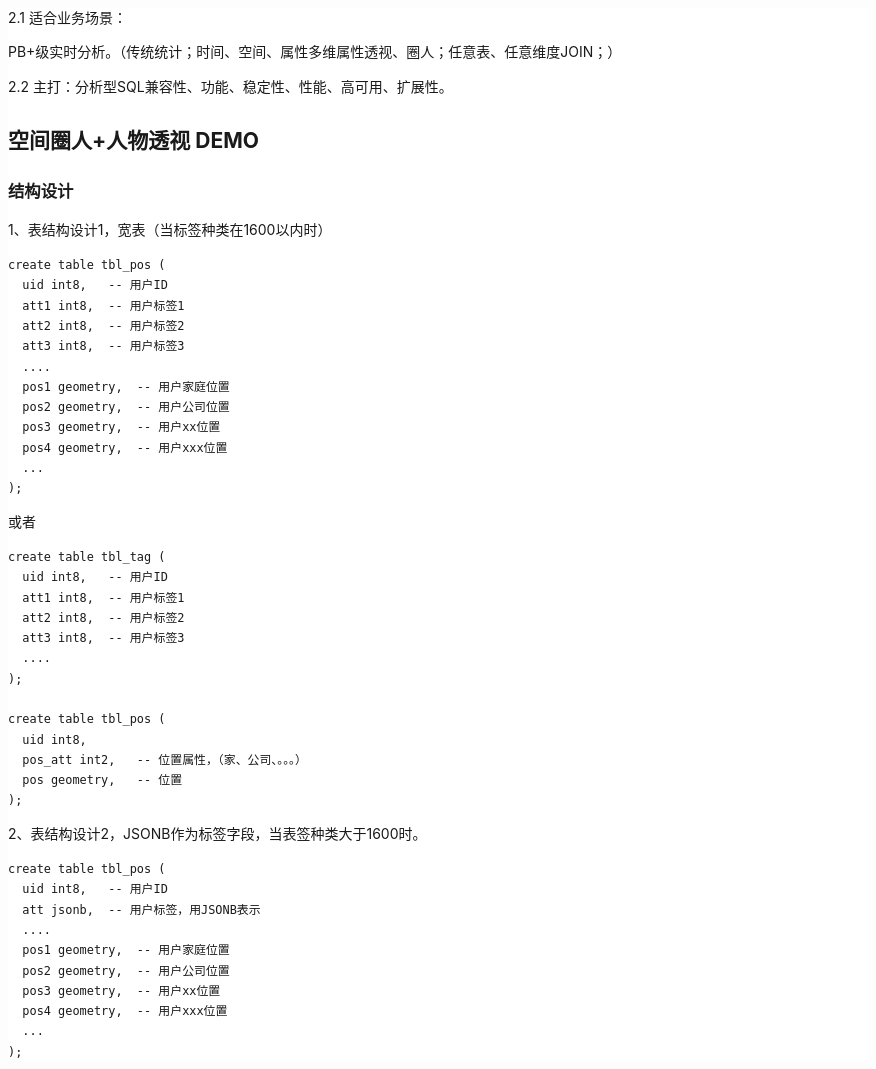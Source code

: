 2\.1 适合业务场景：    
    
PB+级实时分析。（传统统计；时间、空间、属性多维属性透视、圈人；任意表、任意维度JOIN；）    
    
2\.2 主打：分析型SQL兼容性、功能、稳定性、性能、高可用、扩展性。    
  
## 空间圈人+人物透视 DEMO  
  
### 结构设计  
1、表结构设计1，宽表（当标签种类在1600以内时）  
  
```  
create table tbl_pos (  
  uid int8,   -- 用户ID  
  att1 int8,  -- 用户标签1  
  att2 int8,  -- 用户标签2  
  att3 int8,  -- 用户标签3  
  ....  
  pos1 geometry,  -- 用户家庭位置  
  pos2 geometry,  -- 用户公司位置  
  pos3 geometry,  -- 用户xx位置  
  pos4 geometry,  -- 用户xxx位置  
  ...  
);  
```  
  
或者  
  
```  
create table tbl_tag (  
  uid int8,   -- 用户ID  
  att1 int8,  -- 用户标签1  
  att2 int8,  -- 用户标签2  
  att3 int8,  -- 用户标签3  
  ....  
);  
  
create table tbl_pos (  
  uid int8,  
  pos_att int2,   -- 位置属性，（家、公司、。。。）  
  pos geometry,   -- 位置  
);  
```  
  
2、表结构设计2，JSONB作为标签字段，当表签种类大于1600时。  
  
```  
create table tbl_pos (  
  uid int8,   -- 用户ID  
  att jsonb,  -- 用户标签，用JSONB表示  
  ....  
  pos1 geometry,  -- 用户家庭位置  
  pos2 geometry,  -- 用户公司位置  
  pos3 geometry,  -- 用户xx位置  
  pos4 geometry,  -- 用户xxx位置  
  ...  
);  
```  
  